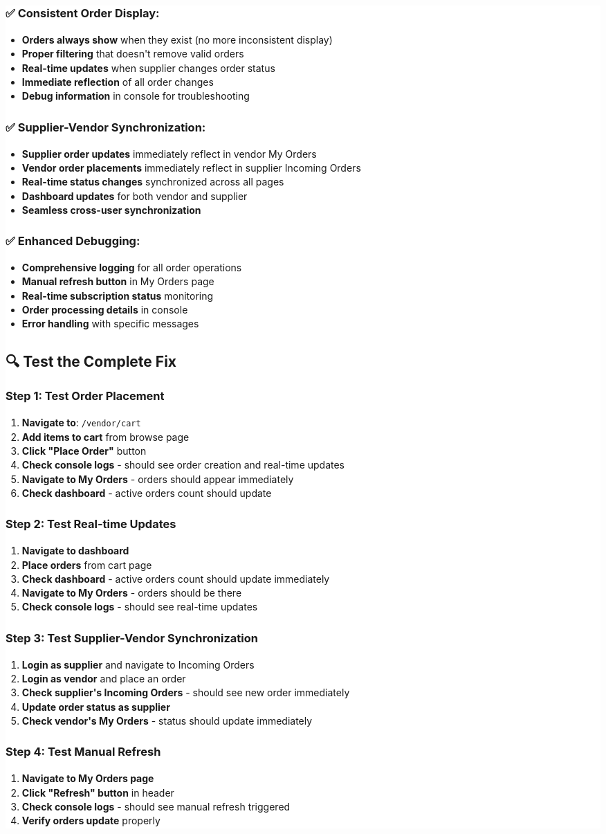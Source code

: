 ### **✅ Consistent Order Display:**
- **Orders always show** when they exist (no more inconsistent display)
- **Proper filtering** that doesn't remove valid orders
- **Real-time updates** when supplier changes order status
- **Immediate reflection** of all order changes
- **Debug information** in console for troubleshooting

### **✅ Supplier-Vendor Synchronization:**
- **Supplier order updates** immediately reflect in vendor My Orders
- **Vendor order placements** immediately reflect in supplier Incoming Orders
- **Real-time status changes** synchronized across all pages
- **Dashboard updates** for both vendor and supplier
- **Seamless cross-user synchronization**

### **✅ Enhanced Debugging:**
- **Comprehensive logging** for all order operations
- **Manual refresh button** in My Orders page
- **Real-time subscription status** monitoring
- **Order processing details** in console
- **Error handling** with specific messages

## 🔍 **Test the Complete Fix**

### **Step 1: Test Order Placement**
1. **Navigate to**: `/vendor/cart`
2. **Add items to cart** from browse page
3. **Click "Place Order"** button
4. **Check console logs** - should see order creation and real-time updates
5. **Navigate to My Orders** - orders should appear immediately
6. **Check dashboard** - active orders count should update

### **Step 2: Test Real-time Updates**
1. **Navigate to dashboard**
2. **Place orders** from cart page
3. **Check dashboard** - active orders count should update immediately
4. **Navigate to My Orders** - orders should be there
5. **Check console logs** - should see real-time updates

### **Step 3: Test Supplier-Vendor Synchronization**
1. **Login as supplier** and navigate to Incoming Orders
2. **Login as vendor** and place an order
3. **Check supplier's Incoming Orders** - should see new order immediately
4. **Update order status as supplier**
5. **Check vendor's My Orders** - status should update immediately

### **Step 4: Test Manual Refresh**
1. **Navigate to My Orders page**
2. **Click "Refresh" button** in header
3. **Check console logs** - should see manual refresh triggered
4. **Verify orders update** properly
